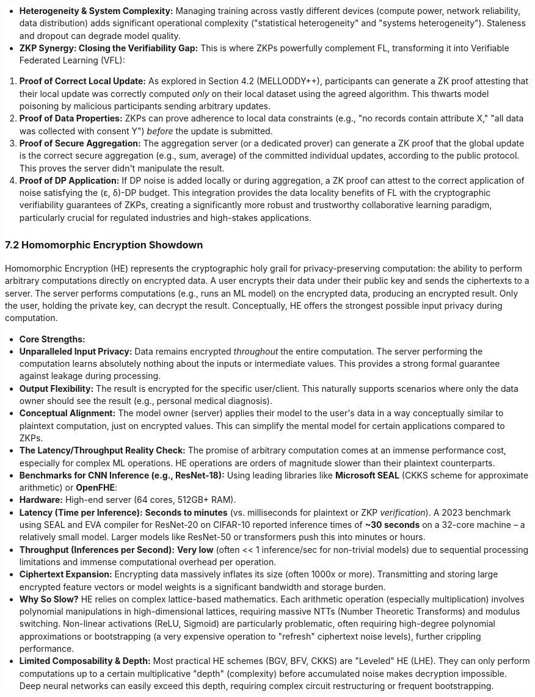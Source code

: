 *   **Heterogeneity & System Complexity:** Managing training across vastly different devices (compute power, network reliability, data distribution) adds significant operational complexity ("statistical heterogeneity" and "systems heterogeneity"). Staleness and dropout can degrade model quality.
*   **ZKP Synergy: Closing the Verifiability Gap:** This is where ZKPs powerfully complement FL, transforming it into Verifiable Federated Learning (VFL):
1.  **Proof of Correct Local Update:** As explored in Section 4.2 (MELLODDY++), participants can generate a ZK proof attesting that their local update was correctly computed *only* on their local dataset using the agreed algorithm. This thwarts model poisoning by malicious participants sending arbitrary updates.
2.  **Proof of Data Properties:** ZKPs can prove adherence to local data constraints (e.g., "no records contain attribute X," "all data was collected with consent Y") *before* the update is submitted.
3.  **Proof of Secure Aggregation:** The aggregation server (or a dedicated prover) can generate a ZK proof that the global update is the correct secure aggregation (e.g., sum, average) of the committed individual updates, according to the public protocol. This proves the server didn't manipulate the result.
4.  **Proof of DP Application:** If DP noise is added locally or during aggregation, a ZK proof can attest to the correct application of noise satisfying the (ε, δ)-DP budget.
This integration provides the data locality benefits of FL with the cryptographic verifiability guarantees of ZKPs, creating a significantly more robust and trustworthy collaborative learning paradigm, particularly crucial for regulated industries and high-stakes applications.
### 7.2 Homomorphic Encryption Showdown
Homomorphic Encryption (HE) represents the cryptographic holy grail for privacy-preserving computation: the ability to perform arbitrary computations directly on encrypted data. A user encrypts their data under their public key and sends the ciphertexts to a server. The server performs computations (e.g., runs an ML model) on the encrypted data, producing an encrypted result. Only the user, holding the private key, can decrypt the result. Conceptually, HE offers the strongest possible input privacy during computation.
*   **Core Strengths:**
*   **Unparalleled Input Privacy:** Data remains encrypted *throughout* the entire computation. The server performing the computation learns absolutely nothing about the inputs or intermediate values. This provides a strong formal guarantee against leakage during processing.
*   **Output Flexibility:** The result is encrypted for the specific user/client. This naturally supports scenarios where only the data owner should see the result (e.g., personal medical diagnosis).
*   **Conceptual Alignment:** The model owner (server) applies their model to the user's data in a way conceptually similar to plaintext computation, just on encrypted values. This can simplify the mental model for certain applications compared to ZKPs.
*   **The Latency/Throughput Reality Check:** The promise of arbitrary computation comes at an immense performance cost, especially for complex ML operations. HE operations are orders of magnitude slower than their plaintext counterparts.
*   **Benchmarks for CNN Inference (e.g., ResNet-18):** Using leading libraries like **Microsoft SEAL** (CKKS scheme for approximate arithmetic) or **OpenFHE**:
*   **Hardware:** High-end server (64 cores, 512GB+ RAM).
*   **Latency (Time per Inference):** **Seconds to minutes** (vs. milliseconds for plaintext or ZKP *verification*). A 2023 benchmark using SEAL and EVA compiler for ResNet-20 on CIFAR-10 reported inference times of **~30 seconds** on a 32-core machine – a relatively small model. Larger models like ResNet-50 or transformers push this into minutes or hours.
*   **Throughput (Inferences per Second):** **Very low** (often << 1 inference/sec for non-trivial models) due to sequential processing limitations and immense computational overhead per operation.
*   **Ciphertext Expansion:** Encrypting data massively inflates its size (often 1000x or more). Transmitting and storing large encrypted feature vectors or model weights is a significant bandwidth and storage burden.
*   **Why So Slow?** HE relies on complex lattice-based mathematics. Each arithmetic operation (especially multiplication) involves polynomial manipulations in high-dimensional lattices, requiring massive NTTs (Number Theoretic Transforms) and modulus switching. Non-linear activations (ReLU, Sigmoid) are particularly problematic, often requiring high-degree polynomial approximations or bootstrapping (a very expensive operation to "refresh" ciphertext noise levels), further crippling performance.
*   **Limited Composability & Depth:** Most practical HE schemes (BGV, BFV, CKKS) are "Leveled" HE (LHE). They can only perform computations up to a certain multiplicative "depth" (complexity) before accumulated noise makes decryption impossible. Deep neural networks can easily exceed this depth, requiring complex circuit restructuring or frequent bootstrapping.